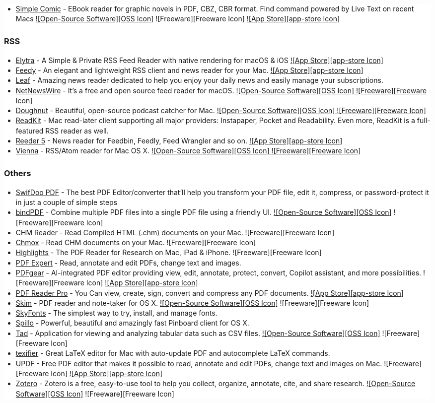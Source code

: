* [Simple Comic](https://apps.apple.com/us/app/simple-comic/id1497435571?mt=12) - EBook reader for graphic novels in PDF, CBZ, CBR format. Find command powered by Live Text on recent Macs   [![Open-Source Software][OSS Icon]](https://github.com/MaddTheSane/Simple-Comic) ![Freeware][Freeware Icon] [![App Store][app-store Icon]](https://apps.apple.com/us/app/simple-comic/id1497435571?mt=12)

### RSS

* [Elytra](https://elytra.app) - A Simple & Private RSS Feed Reader with native rendering for macOS & iOS [![App Store][app-store Icon]](https://apps.apple.com/app/apple-store/id1433266971?pt=119194029&ct=awesomemac&mt=8)
* [Feedy](https://krillapps.com/feedy/) - An elegant and lightweight RSS client and news reader for your Mac. [![App Store][app-store Icon]](https://itunes.apple.com/us/app/feedy-rss-client/id588288104?ls=1&mt=12)
* [Leaf](http://www.rockysandstudio.com/) - Amazing news reader dedicated to help you enjoy your daily news and easily manage your subscriptions.
* [NetNewsWire](https://ranchero.com/netnewswire/) - It’s a free and open source feed reader for macOS. [![Open-Source Software][OSS Icon] ![Freeware][Freeware Icon]](https://github.com/brentsimmons/NetNewsWire)
* [Doughnut](https://doughnutapp.com/) - Beautiful, open-source podcast catcher for Mac. [![Open-Source Software][OSS Icon] ![Freeware][Freeware Icon]](https://github.com/dyerc/Doughnut)
* [ReadKit](http://readkitapp.com/) - Mac read-later client supporting all major providers: Instapaper, Pocket and Readability. Even more, ReadKit is a full-featured RSS reader as well.
* [Reeder 5](http://reederapp.com) - News reader for Feedbin, Feedly, Feed Wrangler and so on. [![App Store][app-store Icon]](https://apps.apple.com/pl/app/reeder-5/id1529448980?mt=12)
* [Vienna](http://viennarss.github.io/) - RSS/Atom reader for Mac OS X. [![Open-Source Software][OSS Icon] ![Freeware][Freeware Icon]](https://github.com/ViennaRSS/vienna-rss)

### Others

* [SwifDoo PDF](https://www.swifdoo.com/) - The best PDF Editor/converter that’ll help you transform your PDF file, edit it, compress, or password-protect it in just a couple of simple steps
* [bindPDF](https://github.com/vishaltelangre/bindPDF) - Combine multiple PDF files into a single PDF file using a friendly UI. [![Open-Source Software][OSS Icon]](https://github.com/vishaltelangre/bindPDF) ![Freeware][Freeware Icon]
* [CHM Reader](http://www.hewbo.com/chm-reader.html) - Read Compiled HTML (.chm) documents on your Mac. ![Freeware][Freeware Icon]
* [Chmox](http://chmox.sourceforge.net/) - Read CHM documents on your Mac. ![Freeware][Freeware Icon]
* [Highlights](https://highlightsapp.net) - The PDF Reader for Research on Mac, iPad & iPhone. ![Freeware][Freeware Icon]
* [PDF Expert](https://pdfexpert.com/) - Read, annotate and edit PDFs, change text and images.
* [PDFgear](https://www.pdfgear.com/) - AI-integrated PDF editor providing view, edit, annotate, protect, convert, Copilot assistant, and more possibilities. ![Freeware][Freeware Icon] [![App Store][app-store Icon]](https://apps.apple.com/app/pdfgear-pdf-editor-for-adobe/id1615523079)
* [PDF Reader Pro](http://www.pdfreaderpro.com) - You Can view, create, sign, convert and compress any PDF documents. [![App Store][app-store Icon]](https://itunes.apple.com/us/app/pdf-reader-pro-your-pdf-office/id825459243?mt=12)
* [Skim](http://skim-app.sourceforge.net) - PDF reader and note-taker for OS X. [![Open-Source Software][OSS Icon]](https://sourceforge.net/projects/skim-app/) ![Freeware][Freeware Icon]
* [SkyFonts](https://skyfonts.com/) - The simplest way to try, install, and manage fonts.
* [Spillo](https://bananafishsoftware.com/products/spillo/) - Powerful, beautiful and amazingly fast Pinboard client for OS X.
* [Tad](https://www.tadviewer.com) - Application for viewing and analyzing tabular data such as CSV files. [![Open-Source Software][OSS Icon]](https://github.com/antonycourtney/tad) ![Freeware][Freeware Icon]
* [texifier](https://www.texifier.com/) - Great LaTeX editor for Mac with auto-update PDF and autocomplete LaTeX commands.
* [UPDF](https://updf.com/) - Free PDF editor that makes it possible to read, annotate and edit PDFs, change text and images on Mac. ![Freeware][Freeware Icon] [![App Store][app-store Icon]](https://apps.apple.com/app/id1619925971)
* [Zotero](https://www.zotero.org/) - Zotero is a free, easy-to-use tool to help you collect, organize, annotate, cite, and share research. [![Open-Source Software][OSS Icon]](https://github.com/zotero/zotero/) ![Freeware][Freeware Icon]
